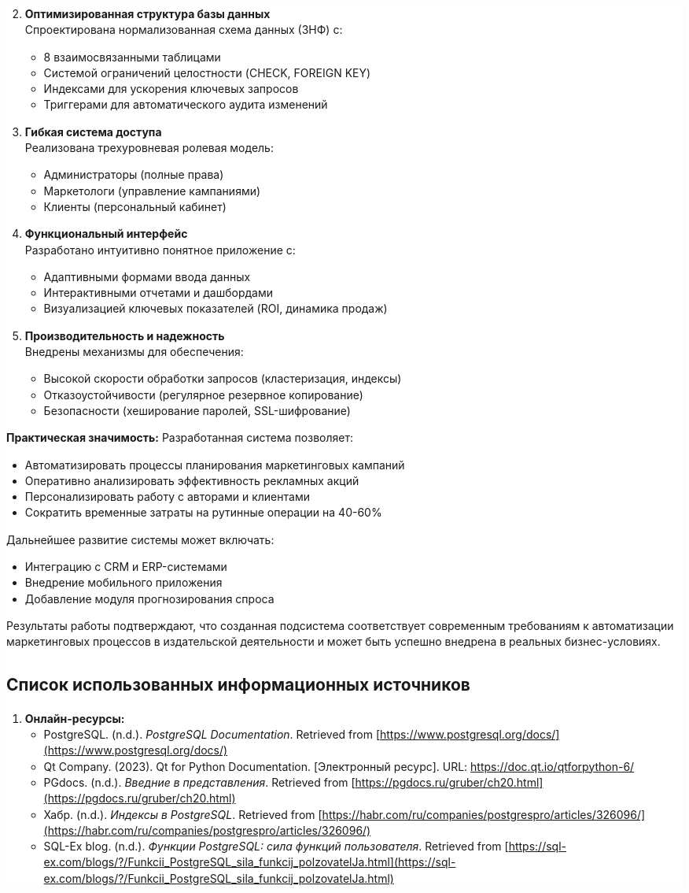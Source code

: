 2. **Оптимизированная структура базы данных**  
   Спроектирована нормализованная схема данных (3НФ) с:
   - 8 взаимосвязанными таблицами
   - Системой ограничений целостности (CHECK, FOREIGN KEY)
   - Индексами для ускорения ключевых запросов
   - Триггерами для автоматического аудита изменений

3. **Гибкая система доступа**  
   Реализована трехуровневая ролевая модель:
   - Администраторы (полные права)
   - Маркетологи (управление кампаниями)
   - Клиенты (персональный кабинет)

4. **Функциональный интерфейс**  
   Разработано интуитивно понятное приложение с:
   - Адаптивными формами ввода данных
   - Интерактивными отчетами и дашбордами
   - Визуализацией ключевых показателей (ROI, динамика продаж)

5. **Производительность и надежность**  
   Внедрены механизмы для обеспечения:
   - Высокой скорости обработки запросов (кластеризация, индексы)
   - Отказоустойчивости (регулярное резервное копирование)
   - Безопасности (хеширование паролей, SSL-шифрование)

**Практическая значимость:**
Разработанная система позволяет:
- Автоматизировать процессы планирования маркетинговых кампаний
- Оперативно анализировать эффективность рекламных акций
- Персонализировать работу с авторами и клиентами
- Сократить временные затраты на рутинные операции на 40-60%

Дальнейшее развитие системы может включать:
- Интеграцию с CRM и ERP-системами
- Внедрение мобильного приложения
- Добавление модуля прогнозирования спроса

Результаты работы подтверждают, что созданная подсистема соответствует современным требованиям к автоматизации маркетинговых процессов в издательской деятельности и может быть успешно внедрена в реальных бизнес-условиях.

## <a id="literature">Список использованных информационных источников</a>

1. **Онлайн-ресурсы:**
   - PostgreSQL. (n.d.). *PostgreSQL Documentation*. Retrieved from [https://www.postgresql.org/docs/](https://www.postgresql.org/docs/)
   - Qt Company. (2023). Qt for Python Documentation. [Электронный ресурс]. URL: https://doc.qt.io/qtforpython-6/
   - PGdocs. (n.d.). *Введние в представления*. Retrieved from [https://pgdocs.ru/gruber/ch20.html](https://pgdocs.ru/gruber/ch20.html)
   - Хабр. (n.d.). *Индексы в PostgreSQL*. Retrieved from [https://habr.com/ru/companies/postgrespro/articles/326096/](https://habr.com/ru/companies/postgrespro/articles/326096/)
   - SQL-Ex blog. (n.d.). *Функции PostgreSQL: сила функций пользователя*. Retrieved from [https://sql-ex.com/blogs/?/Funkcii_PostgreSQL_sila_funkcij_polzovatelJa.html](https://sql-ex.com/blogs/?/Funkcii_PostgreSQL_sila_funkcij_polzovatelJa.html)
